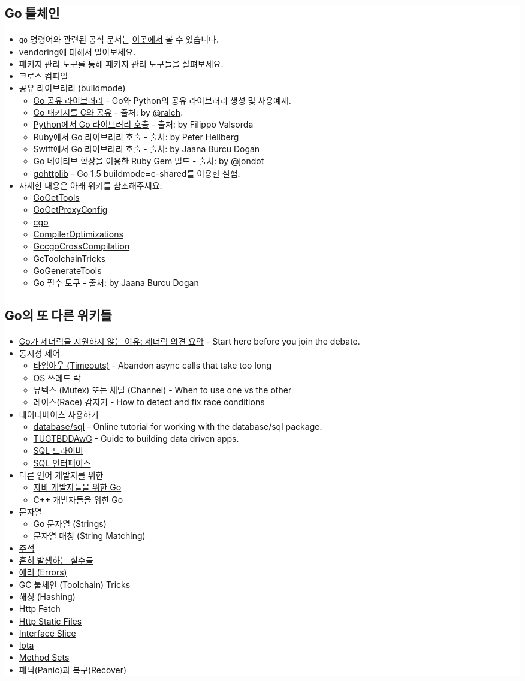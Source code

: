 ## Go 툴체인

  - `go` 명령어와 관련된 공식 문서는 [이곳에서](https://golang.org/cmd/go/) 볼 수 있습니다.
  - [vendoring](https://golang.org/cmd/go/#hdr-Vendor_Directories)에 대해서 알아보세요.
  - [패키지 관리 도구](PackageManagementTools)를 통해 패키지 관리 도구들을 살펴보세요.
  - [크로스 컴파일](https://rakyll.org/cross-compilation/)
  - 공유 라이브러리 (buildmode)
    - [Go 공유 라이브러리](https://github.com/jbuberel/buildmodeshared) - Go와 Python의 공유 라이브러리 생성 및 사용예제.
    - [Go 패키지를 C와 공유](http://blog.ralch.com/tutorial/golang-sharing-libraries/) - 출처: by [@ralch](https://twitter.com/ralch).
    - [Python에서 Go 라이브러리 호출](https://blog.filippo.io/building-python-modules-with-go-1-5/) - 출처: by Filippo Valsorda
    - [Ruby에서 Go 라이브러리 호출](http://c7.se/go-and-ruby-ffi/) - 출처: by Peter Hellberg
    - [Swift에서 Go 라이브러리 호출](https://rakyll.org/swift/) - 출처: by Jaana Burcu Dogan
    - [Go 네이티브 확장을 이용한 Ruby Gem 빌드](http://blog.paracode.com/2015/08/28/ruby-and-go-sitting-in-a-tree) - 출처: by @jondot
    - [gohttplib](https://github.com/shazow/gohttplib) - Go 1.5 buildmode=c-shared를 이용한 실험.
  - 자세한 내용은 아래 위키를 참조해주세요:
    - [GoGetTools](GoGetTools)
    - [GoGetProxyConfig](GoGetProxyConfig)
    - [cgo](cgo)
    - [CompilerOptimizations](CompilerOptimizations)
    - [GccgoCrossCompilation](GccgoCrossCompilation)
    - [GcToolchainTricks](GcToolchainTricks)
    - [GoGenerateTools](GoGenerateTools)
    - [Go 필수 도구](https://rakyll.org/go-tool-flags/) - 출처: by Jaana Burcu Dogan
    
## Go의 또 다른 위키들

  - [Go가 제너릭을 지원하지 않는 이유: 제너릭 의견 요약](https://docs.google.com/document/d/1vrAy9gMpMoS3uaVphB32uVXX4pi-HnNjkMEgyAHX4N4/preview) - Start here before you join the debate.
  - 동시성 제어
    - [타임아웃 (Timeouts)](https://github.com/golang/go/wiki/Timeouts) - Abandon async calls that take too long
    - [OS 쓰레드 락](https://github.com/golang/go/wiki/LockOSThread)
    - [뮤텍스 (Mutex) 또는 채널 (Channel)](https://github.com/golang/go/wiki/MutexOrChannel) - When to use one vs the other
    - [레이스(Race) 감지기](https://github.com/golang/go/wiki/RaceDetector) - How to detect and fix race conditions
  - 데이터베이스 사용하기
    - [database/sql](http://go-database-sql.org/) - Online tutorial for working with the database/sql package.
    - [TUGTBDDAwG](https://vividcortex.com/resources/building-database-driven-apps-with-go/) - Guide to building data driven apps.
    - [SQL 드라이버](https://github.com/golang/go/wiki/SQLDrivers)
    - [SQL 인터페이스](https://github.com/golang/go/wiki/SQLInterface)
  - 다른 언어 개발자를 위한
    - [자바 개발자들을 위한 Go](http://yourbasic.org/golang/go-java-tutorial/)
    - [C++ 개발자들을 위한 Go](https://github.com/golang/go/wiki/GoForCPPProgrammers)
  - 문자열
    - [Go 문자열 (Strings)](https://github.com/golang/go/wiki/GoStrings)
    - [문자열 매칭 (String Matching)](http://blog.gopheracademy.com/advent-2014/string-matching/)
  - [주석](https://github.com/golang/go/wiki/Comments)
  - [흔히 발생하는 실수들](http://blog.gopheracademy.com/advent-2014/string-matching/)
  - [에러 (Errors)](https://github.com/golang/go/wiki/Errors)
  - [GC 툴체인 (Toolchain) Tricks](https://github.com/golang/go/wiki/GcToolchainTricks)
  - [해싱 (Hashing)](https://github.com/golang/go/wiki/Hashing)
  - [Http Fetch](https://github.com/golang/go/wiki/HttpFetch)
  - [Http Static Files](https://github.com/golang/go/wiki/HttpStaticFiles)
  - [Interface Slice](https://github.com/golang/go/wiki/InterfaceSlice)
  - [Iota](https://github.com/golang/go/wiki/Iota)
  - [Method Sets](https://github.com/golang/go/wiki/MethodSets)
  - [패닉(Panic)과 복구(Recover)](https://github.com/golang/go/wiki/PanicAndRecover)